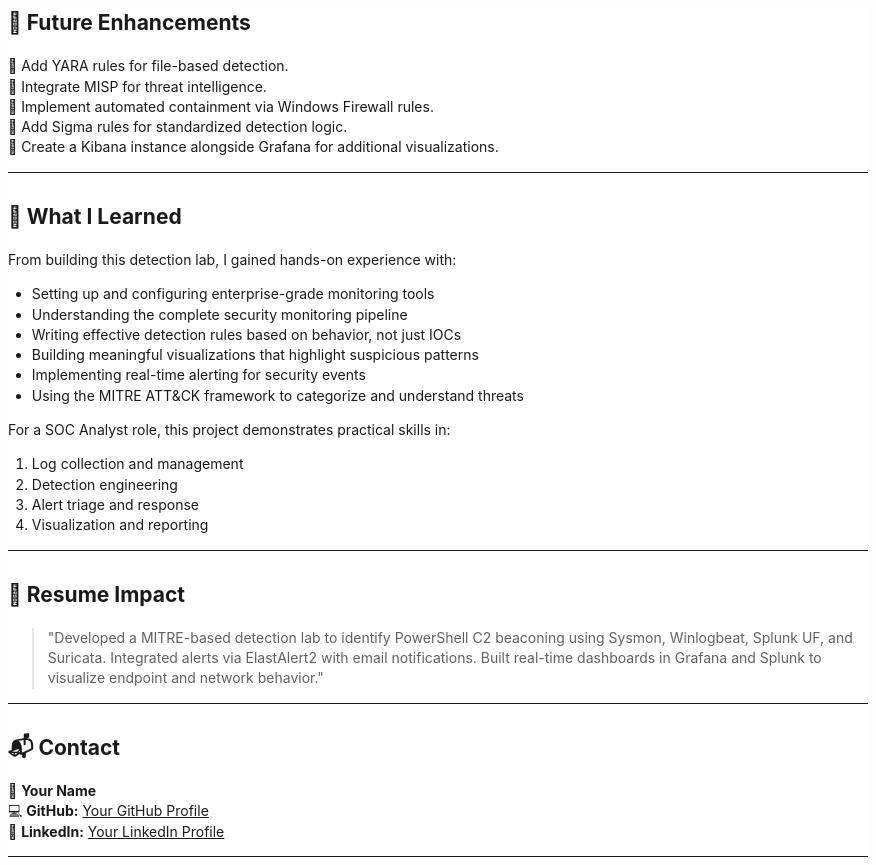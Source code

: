 
## 🎯 Future Enhancements  
🔹 Add YARA rules for file-based detection.  
🔹 Integrate MISP for threat intelligence.  
🔹 Implement automated containment via Windows Firewall rules.  
🔹 Add Sigma rules for standardized detection logic.  
🔹 Create a Kibana instance alongside Grafana for additional visualizations.  

---

## 🧠 What I Learned  

From building this detection lab, I gained hands-on experience with:

- Setting up and configuring enterprise-grade monitoring tools
- Understanding the complete security monitoring pipeline
- Writing effective detection rules based on behavior, not just IOCs
- Building meaningful visualizations that highlight suspicious patterns
- Implementing real-time alerting for security events
- Using the MITRE ATT&CK framework to categorize and understand threats

For a SOC Analyst role, this project demonstrates practical skills in:
1. Log collection and management
2. Detection engineering
3. Alert triage and response
4. Visualization and reporting

---

## 📜 Resume Impact  

> "Developed a MITRE-based detection lab to identify PowerShell C2 beaconing using Sysmon, Winlogbeat, Splunk UF, and Suricata. Integrated alerts via ElastAlert2 with email notifications. Built real-time dashboards in Grafana and Splunk to visualize endpoint and network behavior."

---

## 📬 Contact  
👤 **Your Name**  
💻 **GitHub:** [Your GitHub Profile]()  
📧 **LinkedIn:** [Your LinkedIn Profile]()  

---